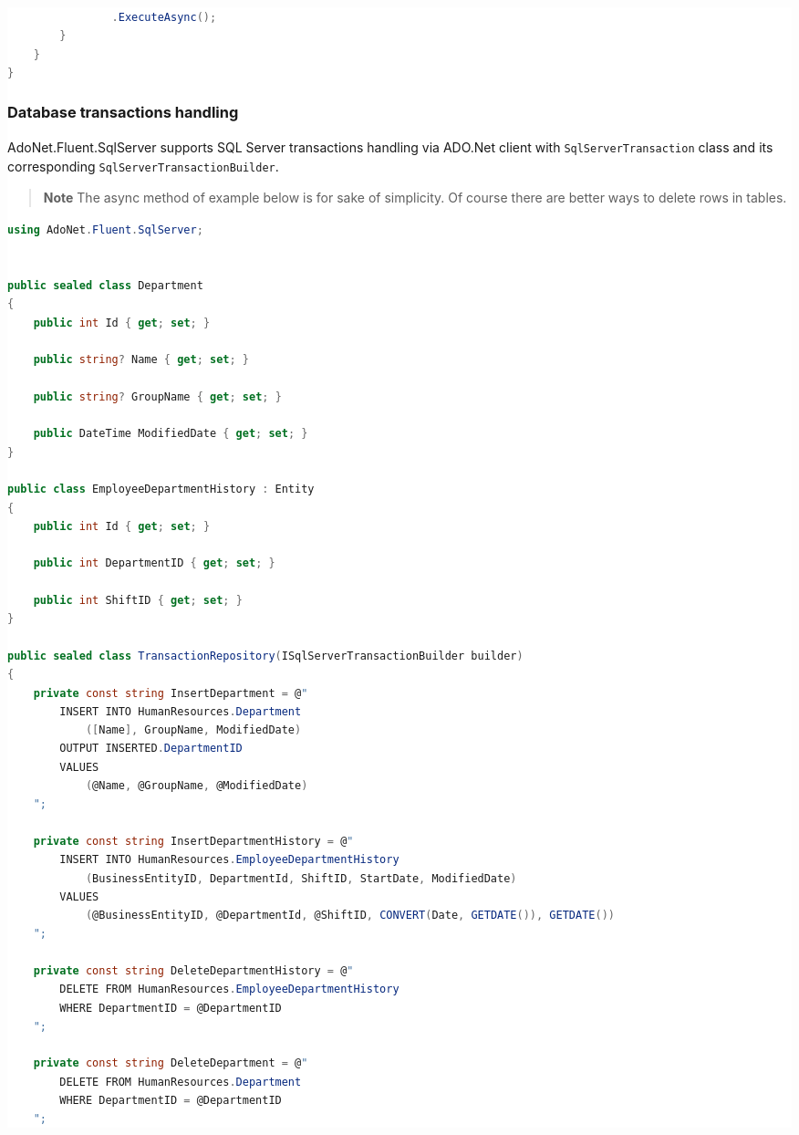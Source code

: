 ```csharp
                .ExecuteAsync();
        }
    }
}
```

### Database transactions handling

AdoNet.Fluent.SqlServer supports SQL Server transactions handling via ADO.Net client with `SqlServerTransaction` class and its corresponding `SqlServerTransactionBuilder`.

> **Note** The async method of example below is for sake of simplicity. Of course there are better ways to delete rows in tables.

```csharp
using AdoNet.Fluent.SqlServer;


public sealed class Department
{
    public int Id { get; set; }

    public string? Name { get; set; }

    public string? GroupName { get; set; }

    public DateTime ModifiedDate { get; set; }
}

public class EmployeeDepartmentHistory : Entity
{
    public int Id { get; set; }

    public int DepartmentID { get; set; }

    public int ShiftID { get; set; }
}

public sealed class TransactionRepository(ISqlServerTransactionBuilder builder)
{
    private const string InsertDepartment = @"
        INSERT INTO HumanResources.Department
            ([Name], GroupName, ModifiedDate)
        OUTPUT INSERTED.DepartmentID
        VALUES 
            (@Name, @GroupName, @ModifiedDate)
    ";

    private const string InsertDepartmentHistory = @"
        INSERT INTO HumanResources.EmployeeDepartmentHistory
            (BusinessEntityID, DepartmentId, ShiftID, StartDate, ModifiedDate)
        VALUES 
            (@BusinessEntityID, @DepartmentId, @ShiftID, CONVERT(Date, GETDATE()), GETDATE())
    ";

    private const string DeleteDepartmentHistory = @"
        DELETE FROM HumanResources.EmployeeDepartmentHistory
        WHERE DepartmentID = @DepartmentID
    ";

    private const string DeleteDepartment = @"
        DELETE FROM HumanResources.Department
        WHERE DepartmentID = @DepartmentID
    ";
```